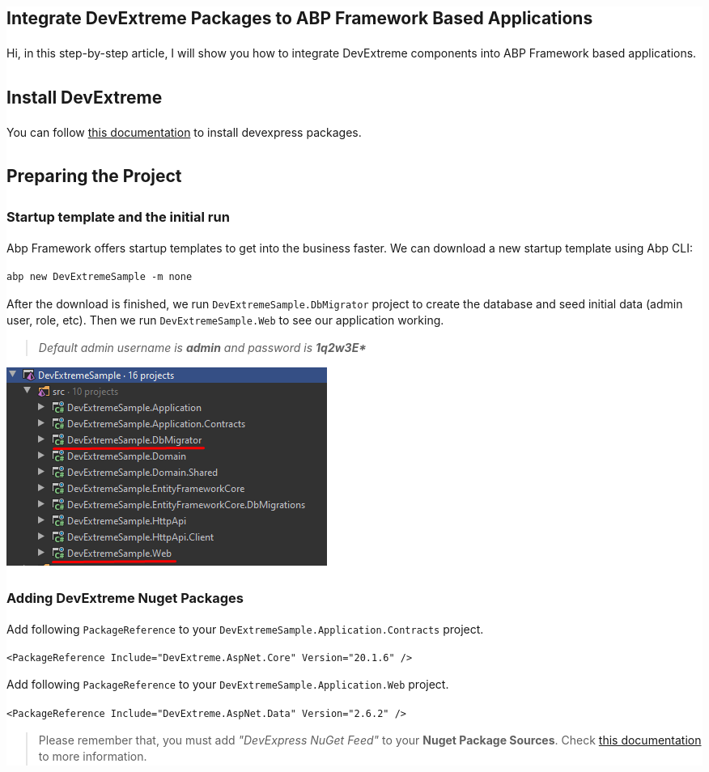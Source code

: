 ## Integrate DevExtreme Packages to ABP Framework Based Applications

Hi, in this step-by-step article, I will show you how to integrate DevExtreme components into ABP Framework based applications.

## Install DevExtreme

You can follow [this documentation](https://js.devexpress.com/Documentation/17_1/Guide/ASP.NET_MVC_Controls/Prerequisites_and_Installation/) to install devexpress packages.

## Preparing the Project

### Startup template and the initial run

Abp Framework offers startup templates to get into the business faster. We can download a new startup template using Abp CLI:

`abp new DevExtremeSample -m none`

After the download is finished, we run `DevExtremeSample.DbMigrator` project to create the database and seed initial data (admin user, role, etc). Then we run `DevExtremeSample.Web` to see our application working.

> _Default admin username is **admin** and password is **1q2w3E\***_

![initial-project](initial-project.png)

### Adding DevExtreme Nuget Packages

Add following `PackageReference` to your `DevExtremeSample.Application.Contracts` project.

`<PackageReference Include="DevExtreme.AspNet.Core" Version="20.1.6" />`

Add following `PackageReference` to your `DevExtremeSample.Application.Web` project.

`<PackageReference Include="DevExtreme.AspNet.Data" Version="2.6.2" />`

> Please remember that, you must add _"DevExpress NuGet Feed"_ to your **Nuget Package Sources**. Check [this documentation](https://js.devexpress.com/Documentation/17_1/Guide/ASP.NET_MVC_Controls/Prerequisites_and_Installation/) to more information.
